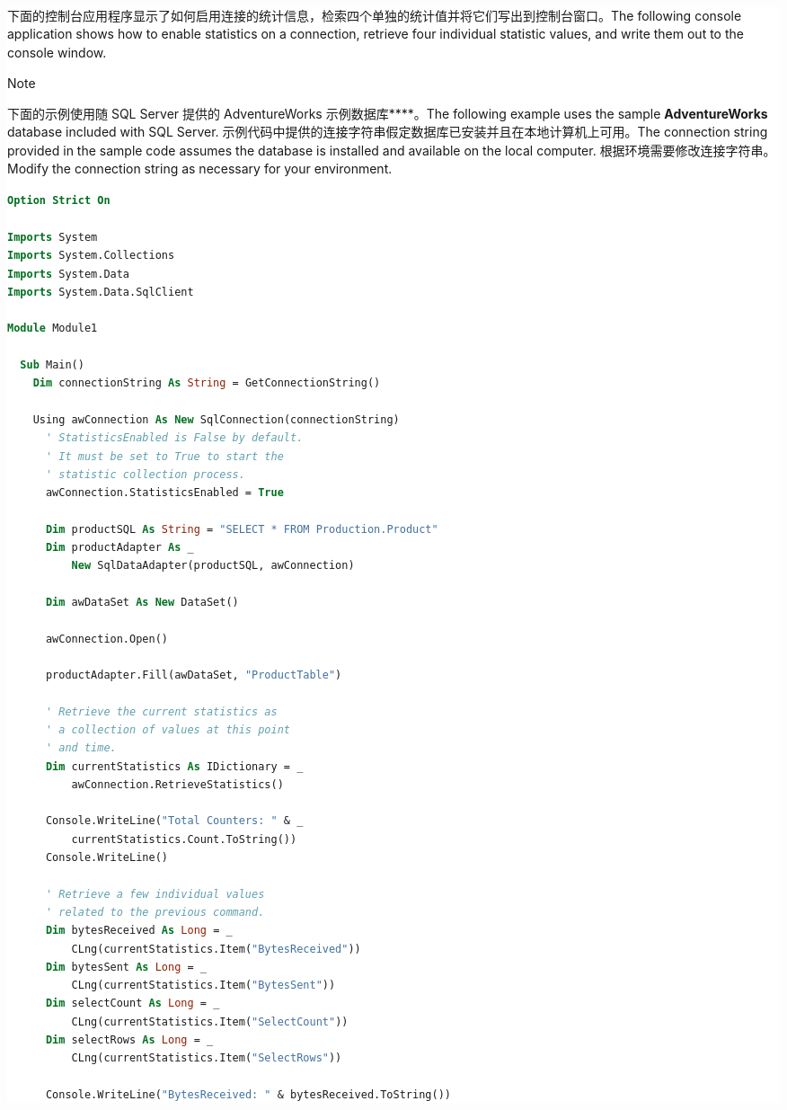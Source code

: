  <span data-ttu-id="5a358-193">下面的控制台应用程序显示了如何启用连接的统计信息，检索四个单独的统计值并将它们写出到控制台窗口。</span><span class="sxs-lookup"><span data-stu-id="5a358-193">The following console application shows how to enable statistics on a connection, retrieve four individual statistic values, and write them out to the console window.</span></span>  
  
> [!NOTE]
> <span data-ttu-id="5a358-194">下面的示例使用随 SQL Server 提供的 AdventureWorks 示例数据库\*\*\*\*。</span><span class="sxs-lookup"><span data-stu-id="5a358-194">The following example uses the sample **AdventureWorks** database included with SQL Server.</span></span> <span data-ttu-id="5a358-195">示例代码中提供的连接字符串假定数据库已安装并且在本地计算机上可用。</span><span class="sxs-lookup"><span data-stu-id="5a358-195">The connection string provided in the sample code assumes the database is installed and available on the local computer.</span></span> <span data-ttu-id="5a358-196">根据环境需要修改连接字符串。</span><span class="sxs-lookup"><span data-stu-id="5a358-196">Modify the connection string as necessary for your environment.</span></span>  
  
```vb  
Option Strict On  
  
Imports System  
Imports System.Collections  
Imports System.Data  
Imports System.Data.SqlClient  
  
Module Module1  
  
  Sub Main()  
    Dim connectionString As String = GetConnectionString()  
  
    Using awConnection As New SqlConnection(connectionString)  
      ' StatisticsEnabled is False by default.  
      ' It must be set to True to start the
      ' statistic collection process.  
      awConnection.StatisticsEnabled = True  
  
      Dim productSQL As String = "SELECT * FROM Production.Product"  
      Dim productAdapter As _  
          New SqlDataAdapter(productSQL, awConnection)  
  
      Dim awDataSet As New DataSet()  
  
      awConnection.Open()  
  
      productAdapter.Fill(awDataSet, "ProductTable")  
  
      ' Retrieve the current statistics as  
      ' a collection of values at this point  
      ' and time.  
      Dim currentStatistics As IDictionary = _  
          awConnection.RetrieveStatistics()  
  
      Console.WriteLine("Total Counters: " & _  
          currentStatistics.Count.ToString())  
      Console.WriteLine()  
  
      ' Retrieve a few individual values  
      ' related to the previous command.  
      Dim bytesReceived As Long = _  
          CLng(currentStatistics.Item("BytesReceived"))  
      Dim bytesSent As Long = _  
          CLng(currentStatistics.Item("BytesSent"))  
      Dim selectCount As Long = _  
          CLng(currentStatistics.Item("SelectCount"))  
      Dim selectRows As Long = _  
          CLng(currentStatistics.Item("SelectRows"))  
  
      Console.WriteLine("BytesReceived: " & bytesReceived.ToString())  
```
